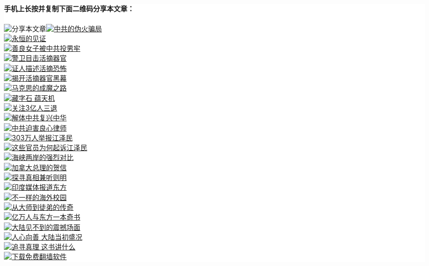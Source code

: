 <strong>手机上长按并复制下面二维码分享本文章：</strong><br><br><img src="http://fo04.szzdcdn.tv/v.php?action=qrcode&url=/gb/17/6/15/n9271643.md%231" title="分享本文章"></td><td VALIGN=TOP><a href="/gb/16/1/21/n4622075.md?dfh#1" target="_blank"><img src="https://raw.githubusercontent.com/pgnstk3616/djy/master/gb/300/wei-f1.jpg" title="中共的伪火骗局"  alt="中共的伪火骗局"></a><br><a href="https://github.com/pgnstk3616/www/blob/master/README.md?dfh#9" target="_blank"><img src="https://raw.githubusercontent.com/pgnstk3616/djy/master/gb/300/yong-h.jpg" title="永恒的见证"  alt="永恒的见证"></a><br><a href="/gb/13/9/29/n3974789.md?dfh#1" target="_blank"><img src="https://raw.githubusercontent.com/pgnstk3616/djy/master/gb/300/shang-lnz.jpg" title="善良女子被中共投男牢"  alt="善良女子被中共投男牢"></a><br><a href="/gb/16/3/16/n4663449.md?dfh#1" target="_blank"><img src="https://raw.githubusercontent.com/pgnstk3616/djy/master/gb/300/huo-z3.jpg" title="警卫目击活摘器官"  alt="警卫目击活摘器官"></a><br><a href="/gb/16/8/7/n8177641.md?dfh#1" target="_blank"><img src="https://raw.githubusercontent.com/pgnstk3616/djy/master/gb/300/huo-z4.jpg" title="证人描述活摘恐怖"  alt="证人描述活摘恐怖"></a><br><a href="/gb/10/4/19/n2881569.md?dfh#1" target="_blank"><img src="https://raw.githubusercontent.com/pgnstk3616/djy/master/gb/300/huo-z1.jpg" title="揭开活摘器官黑幕"  alt="揭开活摘器官黑幕"></a><br><a href="/gb/10/11/7/n3077476.md?dfh#1" target="_blank"><img src="https://raw.githubusercontent.com/pgnstk3616/djy/master/gb/300/ma-ks.jpg" title="马克思的成魔之路"  alt="马克思的成魔之路"></a><br><a href="/gb/14/6/9/n4173977.md?dfh#1" target="_blank"><img src="https://raw.githubusercontent.com/pgnstk3616/djy/master/gb/300/chang-zs.jpg" title="藏字石 蕴天机"  alt="藏字石 蕴天机"></a><br><a href="/gb/18/5/10/n10381511.md?dfh#1" target="_blank"><img src="https://raw.githubusercontent.com/pgnstk3616/djy/master/gb/300/st1.jpg" title="关注3亿人三退"  alt="关注3亿人三退"></a><br><a href="/gb/18/3/21/n10237682.md?dfh#1" target="_blank"><img src="https://raw.githubusercontent.com/pgnstk3616/djy/master/gb/300/jie-t.jpg" title="解体中共复兴中华"  alt="解体中共复兴中华"></a><br><a href="/gb/9/2/9/n2422991.md?dfh#1" target="_blank"><img src="https://raw.githubusercontent.com/pgnstk3616/djy/master/gb/300/gao-zs.jpg" title="中共迫害良心律师"  alt="中共迫害良心律师"></a><br><a href="/gb/18/12/9/n10900044.md?dfh#1" target="_blank"><img src="https://raw.githubusercontent.com/pgnstk3616/djy/master/gb/300/sj1.jpg" title="303万人举报江泽民"  alt="303万人举报江泽民"></a><br><a href="/gb/18/8/28/n10672014.md?dfh#1" target="_blank"><img src="https://raw.githubusercontent.com/pgnstk3616/djy/master/gb/300/sj2.jpg" title="这些官员为何起诉江泽民"  alt="这些官员为何起诉江泽民"></a><br><a href="/gb/8/12/18/n2367165.md?dfh#1" target="_blank"><img src="https://raw.githubusercontent.com/pgnstk3616/djy/master/gb/300/liangan.jpg" title="海峡两岸的强烈对比"  alt="海峡两岸的强烈对比"></a><br><a href="/gb/15/12/10/n4593139.md?dfh#1" target="_blank"><img src="https://raw.githubusercontent.com/pgnstk3616/djy/master/gb/300/jia-ndzl.jpg" title="加拿大总理的贺信"  alt="加拿大总理的贺信"></a><br><a href="/gb/11/6/17/n3289382.md?dfh#1" target="_blank"><img src="https://raw.githubusercontent.com/pgnstk3616/djy/master/gb/300/xiao-wd.jpg" title="探寻真相兼听则明"  alt="探寻真相兼听则明"></a><br><a href="/gb/18/10/27/n10812623.md?dfh#1" target="_blank"><img src="https://raw.githubusercontent.com/pgnstk3616/djy/master/gb/300/yindu.jpg" title="印度媒体报道东方"  alt="印度媒体报道东方"></a><br><a href="/gb/18/6/9/n10469652.md?dfh#1" target="_blank"><img src="https://raw.githubusercontent.com/pgnstk3616/djy/master/gb/300/xie-j.jpg" title="不一样的海外校园"  alt="不一样的海外校园"></a><br><a href="/gb/7/4/5/n1669415.md?dfh#1" target="_blank"><img src="https://raw.githubusercontent.com/pgnstk3616/djy/master/gb/300/li-up.jpg" title="从大师到徒弟的传奇"  alt="从大师到徒弟的传奇"></a><br><a href="/gb/17/5/26/n9191512.md?dfh#1" target="_blank"><img src="https://raw.githubusercontent.com/pgnstk3616/djy/master/gb/300/zfl2.jpg" title="亿万人与东方一本奇书"  alt="亿万人与东方一本奇书"></a><br><a href="/gb/13/11/27/n4020290.md?dfh#1" target="_blank"><img src="https://raw.githubusercontent.com/pgnstk3616/djy/master/gb/300/zhen-h.jpg" title="大陆见不到的震撼场面"  alt="大陆见不到的震撼场面"></a><br><a href="/gb/15/7/17/n4482910.md?dfh#1" target="_blank"><img src="https://raw.githubusercontent.com/pgnstk3616/djy/master/gb/300/dalu-sk.jpg" title="人心向善 大陆当初盛况"  alt="人心向善 大陆当初盛况"></a><br><a href="/gb/19/1/5/n10955468.md?dfh#1" target="_blank"><img src="https://raw.githubusercontent.com/pgnstk3616/djy/master/gb/300/zfl1.jpg" title="追寻真理 这书讲什么"  alt="追寻真理 这书讲什么"></a><br><a href="https://github.com/bannedbook/fanqiang/wiki" target="_blank"><img src="https://raw.githubusercontent.com/pgnstk3616/djy/master/gb/300/fq1.jpg" title="下载免费翻墙软件"  alt="下载免费翻墙软件"></a><br></td></tr></table>